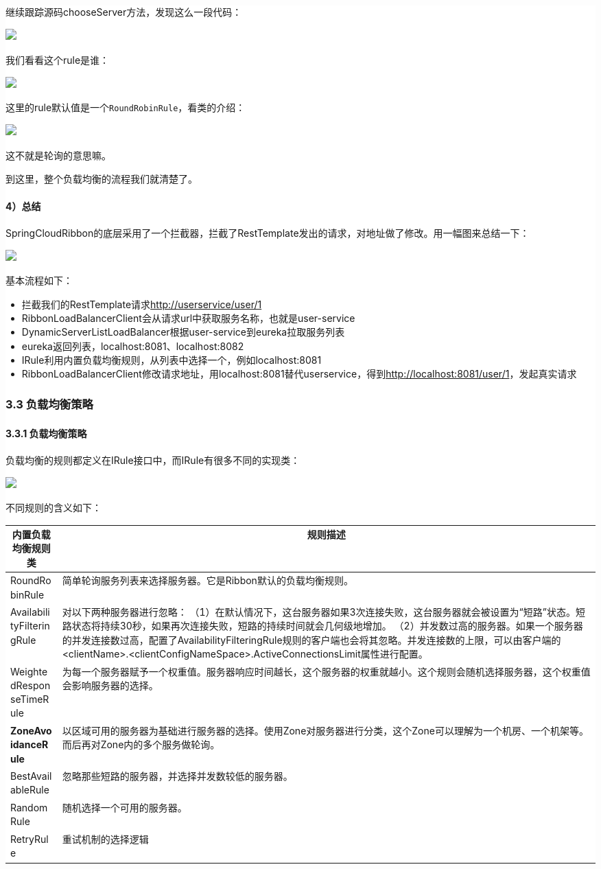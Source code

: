 继续跟踪源码chooseServer方法，发现这么一段代码：

![ ](https://simeis147-github-io.oss-cn-shenzhen.aliyuncs.com/BackEnd/SpringCloud/20230620190620.png)

我们看看这个rule是谁：

![ ](https://simeis147-github-io.oss-cn-shenzhen.aliyuncs.com/BackEnd/SpringCloud/20230620190624.png)

这里的rule默认值是一个`RoundRobinRule`，看类的介绍：

![ ](https://simeis147-github-io.oss-cn-shenzhen.aliyuncs.com/BackEnd/SpringCloud/20230620190631.png)

这不就是轮询的意思嘛。

到这里，整个负载均衡的流程我们就清楚了。

#### 4）总结

SpringCloudRibbon的底层采用了一个拦截器，拦截了RestTemplate发出的请求，对地址做了修改。用一幅图来总结一下：

![ ](https://simeis147-github-io.oss-cn-shenzhen.aliyuncs.com/BackEnd/SpringCloud/20230620190702.png)

基本流程如下：

- 拦截我们的RestTemplate请求[http://userservice/user/1](http://userservice/user/1)
- RibbonLoadBalancerClient会从请求url中获取服务名称，也就是user-service
- DynamicServerListLoadBalancer根据user-service到eureka拉取服务列表
- eureka返回列表，localhost:8081、localhost:8082
- IRule利用内置负载均衡规则，从列表中选择一个，例如localhost:8081
- RibbonLoadBalancerClient修改请求地址，用localhost:8081替代userservice，得到[http://localhost:8081/user/1](http://localhost:8081/user/1)，发起真实请求

### 3.3 负载均衡策略

#### 3.3.1 负载均衡策略

负载均衡的规则都定义在IRule接口中，而IRule有很多不同的实现类：

![ ](https://simeis147-github-io.oss-cn-shenzhen.aliyuncs.com/BackEnd/SpringCloud/20230620190712.png)

不同规则的含义如下：

| **内置负载均衡规则类**    | **规则描述**                                                 |
| ------------------------- | ------------------------------------------------------------ |
| RoundRobinRule            | 简单轮询服务列表来选择服务器。它是Ribbon默认的负载均衡规则。 |
| AvailabilityFilteringRule | 对以下两种服务器进行忽略：   （1）在默认情况下，这台服务器如果3次连接失败，这台服务器就会被设置为“短路”状态。短路状态将持续30秒，如果再次连接失败，短路的持续时间就会几何级地增加。  （2）并发数过高的服务器。如果一个服务器的并发连接数过高，配置了AvailabilityFilteringRule规则的客户端也会将其忽略。并发连接数的上限，可以由客户端的\<clientName>.\<clientConfigNameSpace>.ActiveConnectionsLimit属性进行配置。 |
| WeightedResponseTimeRule  | 为每一个服务器赋予一个权重值。服务器响应时间越长，这个服务器的权重就越小。这个规则会随机选择服务器，这个权重值会影响服务器的选择。 |
| **ZoneAvoidanceRule**     | 以区域可用的服务器为基础进行服务器的选择。使用Zone对服务器进行分类，这个Zone可以理解为一个机房、一个机架等。而后再对Zone内的多个服务做轮询。 |
| BestAvailableRule         | 忽略那些短路的服务器，并选择并发数较低的服务器。             |
| RandomRule                | 随机选择一个可用的服务器。                                   |
| RetryRule                 | 重试机制的选择逻辑                                           |
